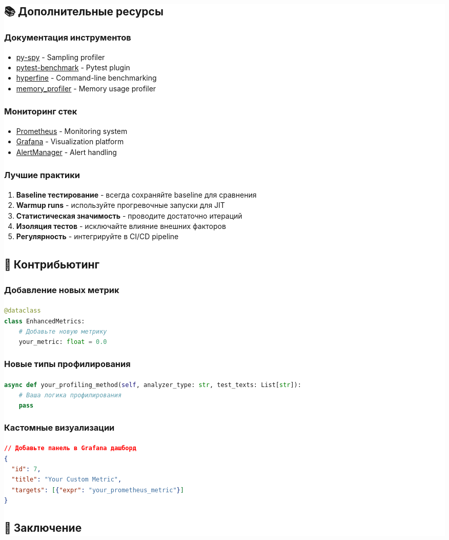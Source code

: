 ## 📚 Дополнительные ресурсы

### Документация инструментов
- [py-spy](https://github.com/benfred/py-spy) - Sampling profiler
- [pytest-benchmark](https://pytest-benchmark.readthedocs.io/) - Pytest plugin
- [hyperfine](https://github.com/sharkdp/hyperfine) - Command-line benchmarking
- [memory_profiler](https://pypi.org/project/memory-profiler/) - Memory usage profiler

### Мониторинг стек
- [Prometheus](https://prometheus.io/docs/) - Monitoring system
- [Grafana](https://grafana.com/docs/) - Visualization platform
- [AlertManager](https://prometheus.io/docs/alerting/latest/alertmanager/) - Alert handling

### Лучшие практики
1. **Baseline тестирование** - всегда сохраняйте baseline для сравнения
2. **Warmup runs** - используйте прогревочные запуски для JIT
3. **Статистическая значимость** - проводите достаточно итераций
4. **Изоляция тестов** - исключайте влияние внешних факторов
5. **Регулярность** - интегрируйте в CI/CD pipeline

## 🤝 Контрибьютинг

### Добавление новых метрик
```python
@dataclass
class EnhancedMetrics:
    # Добавьте новую метрику
    your_metric: float = 0.0
```

### Новые типы профилирования
```python
async def your_profiling_method(self, analyzer_type: str, test_texts: List[str]):
    # Ваша логика профилирования
    pass
```

### Кастомные визуализации
```json
// Добавьте панель в Grafana дашборд
{
  "id": 7,
  "title": "Your Custom Metric",
  "targets": [{"expr": "your_prometheus_metric"}]
}
```

## 🎉 Заключение
